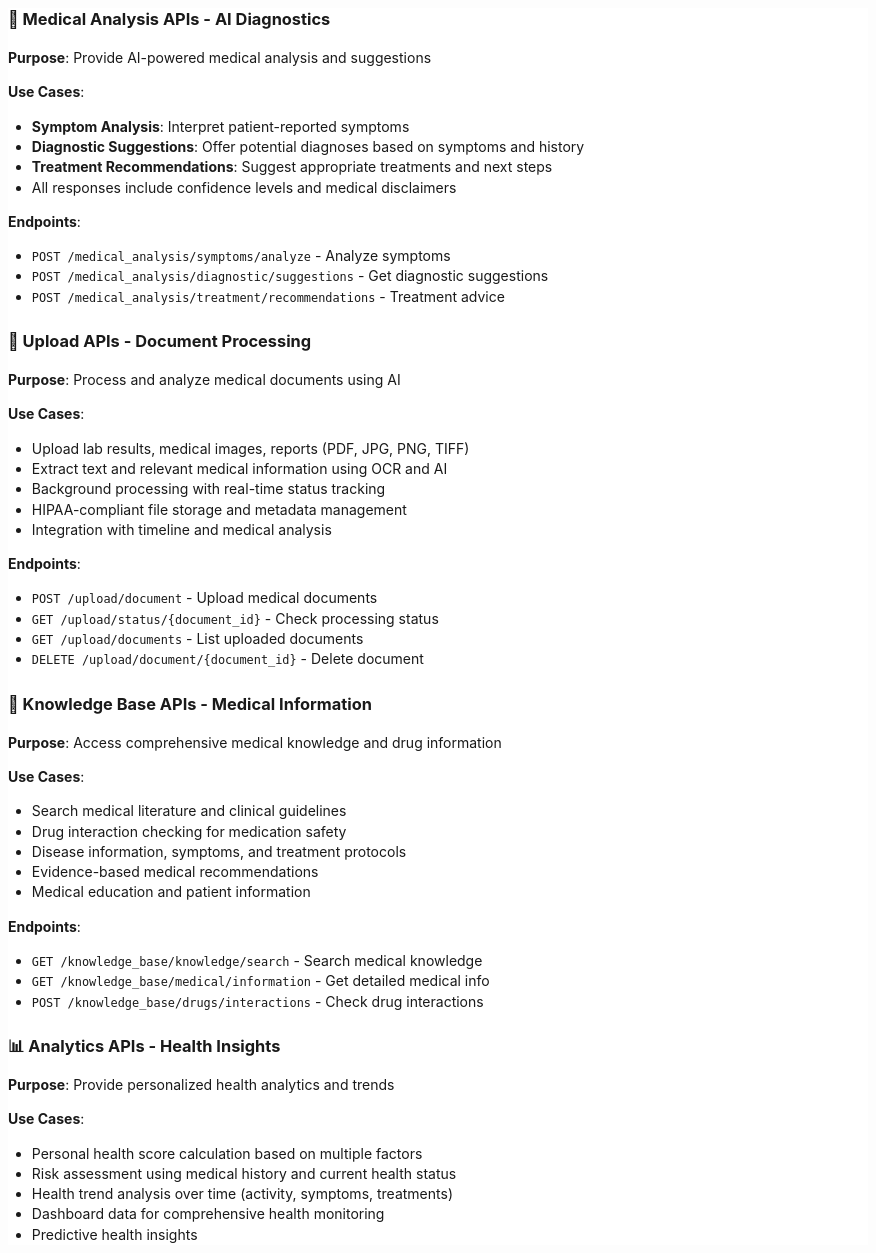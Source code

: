 ### 🔬 Medical Analysis APIs - AI Diagnostics
**Purpose**: Provide AI-powered medical analysis and suggestions

**Use Cases**:
- **Symptom Analysis**: Interpret patient-reported symptoms
- **Diagnostic Suggestions**: Offer potential diagnoses based on symptoms and history
- **Treatment Recommendations**: Suggest appropriate treatments and next steps
- All responses include confidence levels and medical disclaimers

**Endpoints**:
- `POST /medical_analysis/symptoms/analyze` - Analyze symptoms
- `POST /medical_analysis/diagnostic/suggestions` - Get diagnostic suggestions
- `POST /medical_analysis/treatment/recommendations` - Treatment advice

### 📁 Upload APIs - Document Processing
**Purpose**: Process and analyze medical documents using AI

**Use Cases**:
- Upload lab results, medical images, reports (PDF, JPG, PNG, TIFF)
- Extract text and relevant medical information using OCR and AI
- Background processing with real-time status tracking
- HIPAA-compliant file storage and metadata management
- Integration with timeline and medical analysis

**Endpoints**:
- `POST /upload/document` - Upload medical documents
- `GET /upload/status/{document_id}` - Check processing status
- `GET /upload/documents` - List uploaded documents
- `DELETE /upload/document/{document_id}` - Delete document

### 🧠 Knowledge Base APIs - Medical Information
**Purpose**: Access comprehensive medical knowledge and drug information

**Use Cases**:
- Search medical literature and clinical guidelines
- Drug interaction checking for medication safety
- Disease information, symptoms, and treatment protocols
- Evidence-based medical recommendations
- Medical education and patient information

**Endpoints**:
- `GET /knowledge_base/knowledge/search` - Search medical knowledge
- `GET /knowledge_base/medical/information` - Get detailed medical info
- `POST /knowledge_base/drugs/interactions` - Check drug interactions

### 📊 Analytics APIs - Health Insights
**Purpose**: Provide personalized health analytics and trends

**Use Cases**:
- Personal health score calculation based on multiple factors
- Risk assessment using medical history and current health status
- Health trend analysis over time (activity, symptoms, treatments)
- Dashboard data for comprehensive health monitoring
- Predictive health insights
